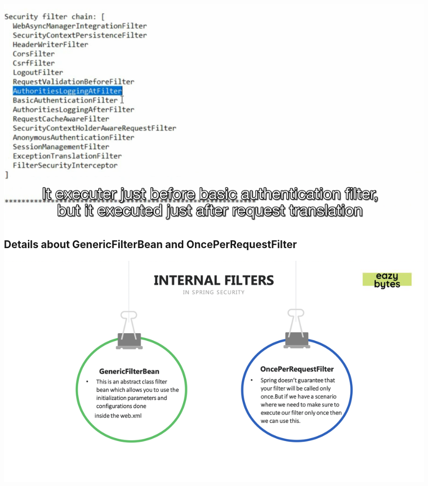 ![Untitled](Spring%20Security%20Zero%20to%20Master%20along%20with%20JWT,OAUT/Untitled%20111.png)

## Details about GenericFilterBean and OncePerRequestFilter

![Untitled](Spring%20Security%20Zero%20to%20Master%20along%20with%20JWT,OAUT/Untitled%20112.png)
